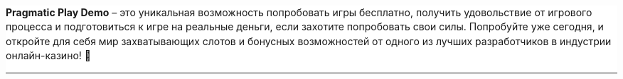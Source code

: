 **Pragmatic Play Demo** – это уникальная возможность попробовать игры бесплатно, получить удовольствие от игрового процесса и подготовиться к игре на реальные деньги, если захотите попробовать свои силы. Попробуйте уже сегодня, и откройте для себя мир захватывающих слотов и бонусных возможностей от одного из лучших разработчиков в индустрии онлайн-казино! 🎰

---

